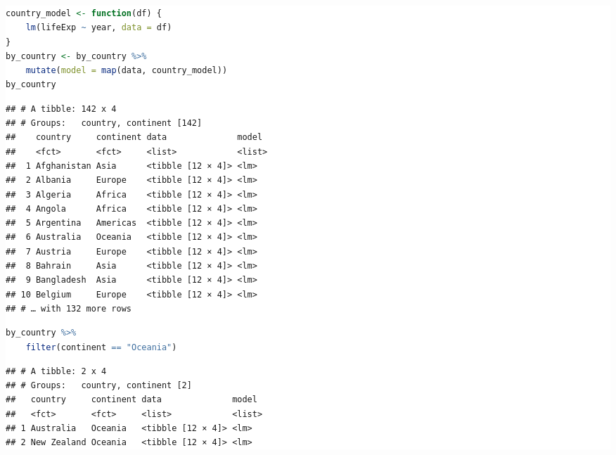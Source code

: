 ``` r
country_model <- function(df) {
    lm(lifeExp ~ year, data = df)
}
by_country <- by_country %>% 
    mutate(model = map(data, country_model))
by_country
```

    ## # A tibble: 142 x 4
    ## # Groups:   country, continent [142]
    ##    country     continent data              model 
    ##    <fct>       <fct>     <list>            <list>
    ##  1 Afghanistan Asia      <tibble [12 × 4]> <lm>  
    ##  2 Albania     Europe    <tibble [12 × 4]> <lm>  
    ##  3 Algeria     Africa    <tibble [12 × 4]> <lm>  
    ##  4 Angola      Africa    <tibble [12 × 4]> <lm>  
    ##  5 Argentina   Americas  <tibble [12 × 4]> <lm>  
    ##  6 Australia   Oceania   <tibble [12 × 4]> <lm>  
    ##  7 Austria     Europe    <tibble [12 × 4]> <lm>  
    ##  8 Bahrain     Asia      <tibble [12 × 4]> <lm>  
    ##  9 Bangladesh  Asia      <tibble [12 × 4]> <lm>  
    ## 10 Belgium     Europe    <tibble [12 × 4]> <lm>  
    ## # … with 132 more rows

``` r
by_country %>% 
    filter(continent == "Oceania")
```

    ## # A tibble: 2 x 4
    ## # Groups:   country, continent [2]
    ##   country     continent data              model 
    ##   <fct>       <fct>     <list>            <list>
    ## 1 Australia   Oceania   <tibble [12 × 4]> <lm>  
    ## 2 New Zealand Oceania   <tibble [12 × 4]> <lm>
